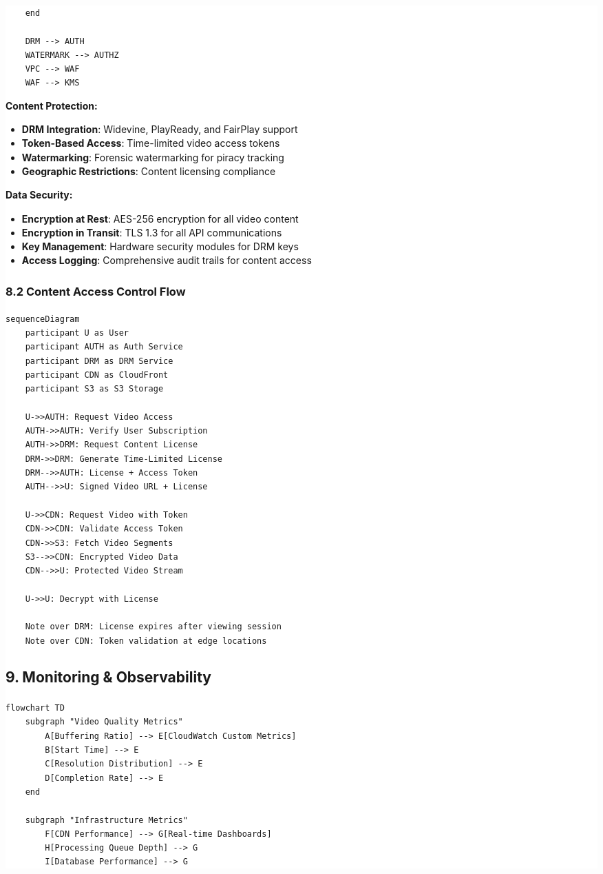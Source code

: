 ```mermaid
    end
    
    DRM --> AUTH
    WATERMARK --> AUTHZ
    VPC --> WAF
    WAF --> KMS
```

**Content Protection:**
- **DRM Integration**: Widevine, PlayReady, and FairPlay support
- **Token-Based Access**: Time-limited video access tokens
- **Watermarking**: Forensic watermarking for piracy tracking
- **Geographic Restrictions**: Content licensing compliance

**Data Security:**
- **Encryption at Rest**: AES-256 encryption for all video content
- **Encryption in Transit**: TLS 1.3 for all API communications
- **Key Management**: Hardware security modules for DRM keys
- **Access Logging**: Comprehensive audit trails for content access

### 8.2 Content Access Control Flow

```mermaid
sequenceDiagram
    participant U as User
    participant AUTH as Auth Service
    participant DRM as DRM Service
    participant CDN as CloudFront
    participant S3 as S3 Storage
    
    U->>AUTH: Request Video Access
    AUTH->>AUTH: Verify User Subscription
    AUTH->>DRM: Request Content License
    DRM->>DRM: Generate Time-Limited License
    DRM-->>AUTH: License + Access Token
    AUTH-->>U: Signed Video URL + License
    
    U->>CDN: Request Video with Token
    CDN->>CDN: Validate Access Token
    CDN->>S3: Fetch Video Segments
    S3-->>CDN: Encrypted Video Data
    CDN-->>U: Protected Video Stream
    
    U->>U: Decrypt with License
    
    Note over DRM: License expires after viewing session
    Note over CDN: Token validation at edge locations
```

## 9. Monitoring & Observability

```mermaid
flowchart TD
    subgraph "Video Quality Metrics"
        A[Buffering Ratio] --> E[CloudWatch Custom Metrics]
        B[Start Time] --> E
        C[Resolution Distribution] --> E
        D[Completion Rate] --> E
    end
    
    subgraph "Infrastructure Metrics"
        F[CDN Performance] --> G[Real-time Dashboards]
        H[Processing Queue Depth] --> G
        I[Database Performance] --> G
```